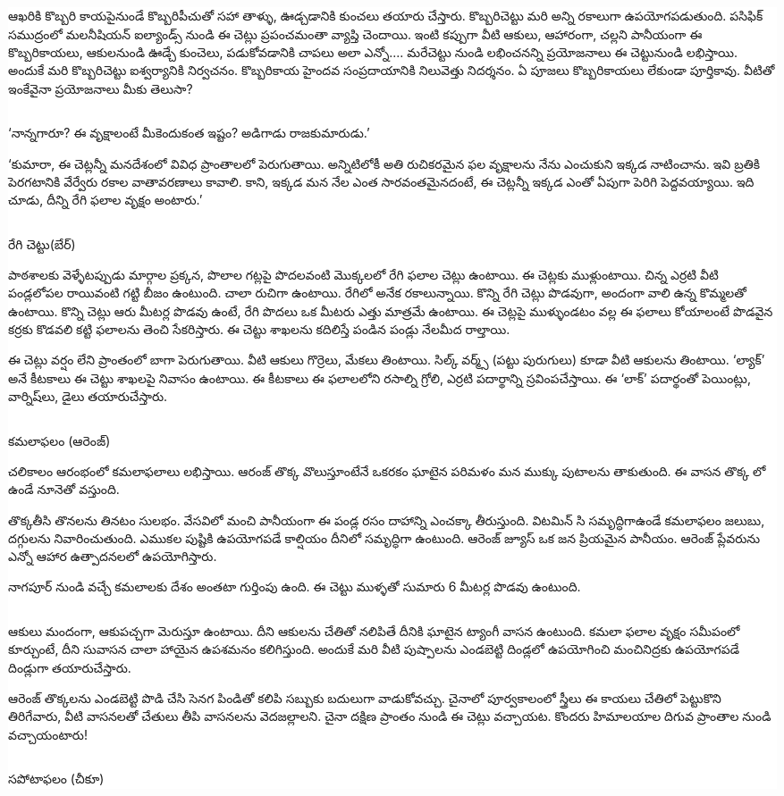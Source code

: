 ##
ఆఖరికి కొబ్బరి కాయపైనుండే కొబ్బరిపీచుతో సహా తాళ్ళు, ఊడ్చడానికి కుంచలు తయారు చేస్తారు. కొబ్బరిచెట్టు మరి అన్ని రకాలుగా ఉపయోగపడుతుంది. పసిఫిక్ సముద్రంలో మలనీషియన్ ఐల్యాండ్స్ నుండి ఈ చెట్లు ప్రపంచమంతా వ్యాప్తి చెందాయి. ఇంటి కప్పుగా వీటి ఆకులు, ఆహారంగా, చల్లని పానీయంగా ఈ కొబ్బరికాయలు, ఆకులనుండి ఊడ్చే కుంచెలు, పడుకోవడానికి చాపలు అలా ఎన్నో.... మరేచెట్టు నుండి లభించనన్ని ప్రయోజనాలు ఈ చెట్టునుండి లభిస్తాయి. అందుకే మరి కొబ్బరిచెట్టు ఐశ్వర్యానికి నిర్వచనం. కొబ్బరికాయ హైందవ సంప్రదాయానికి నిలువెత్తు నిదర్శనం. ఏ పూజలు కొబ్బరికాయలు లేకుండా పూర్తికావు. వీటితో ఇంకేవైనా ప్రయోజనాలు మీకు తెలుసా? 

##
‘నాన్నగారూ? ఈ వృక్షాలంటే మీకెందుకంత ఇష్టం? అడిగాడు రాజకుమారుడు.’ 

‘కుమారా, ఈ చెట్లన్నీ మనదేశంలో వివిధ ప్రాంతాలలో పెరుగుతాయి. అన్నిటిలోకీ అతి రుచికరమైన ఫల వృక్షాలను నేను ఎంచుకుని ఇక్కడ నాటించాను. ఇవి బ్రతికి పెరగటానికి వేర్వేరు రకాల వాతావరణాలు కావాలి. కాని, ఇక్కడ మన నేల ఎంత సారవంతమైనదంటే, ఈ చెట్లన్నీ ఇక్కడ ఎంతో ఏపుగా పెరిగి పెద్దవయ్యాయి. ఇది చూడు,  దీన్ని రేగి ఫలాల వృక్షం అంటారు.’ 

##
రేగి చెట్టు(బేర్) 

పాఠశాలకు వెళ్ళేటప్పుడు మార్గాల ప్రక్కన, పొలాల గట్లపై పొదలవంటి మొక్కలలో రేగి ఫలాల చెట్లు ఉంటాయి. ఈ చెట్లకు ముళ్లుంటాయి. చిన్న ఎర్రటి వీటి పండ్లలోపల రాయివంటి గట్టి బీజం ఉంటుంది. చాలా రుచిగా ఉంటాయి. రేగిలో అనేక రకాలున్నాయి. కొన్ని రేగి చెట్లు పొడవుగా, అందంగా వాలి ఉన్న కొమ్మలతో ఉంటాయి. కొన్ని చెట్లు ఆరు మీటర్ల పొడవు ఉంటే, రేగి పొదలు ఒక మీటరు ఎత్తు మాత్రమే ఉంటాయి. ఈ చెట్లపై ముళ్ళుండటం వల్ల ఈ ఫలాలు కోయాలంటే పొడవైన కర్రకు కొడవలి కట్టి ఫలాలను తెంచి సేకరిస్తారు. ఈ చెట్టు శాఖలను కదిలిస్తే పండిన పండ్లు నేలమీద రాల్తాయి. 

ఈ చెట్లు వర్షం లేని ప్రాంతంలో బాగా పెరుగుతాయి. వీటి ఆకులు గొర్రెలు, మేకలు తింటాయి. సిల్క్ వర్మ్స్ (పట్టు పురుగులు) కూడా వీటి ఆకులను తింటాయి. ‘ల్యాక్’ అనే కీటకాలు ఈ చెట్టు శాఖలపై నివాసం ఉంటాయి. ఈ  కీటకాలు ఈ ఫలాలలోని రసాల్ని గ్రోలి, ఎర్రటి పదార్థాన్ని స్రవింపచేస్తాయి. ఈ ‘లాక్’ పదార్థంతో పెయింట్లు, వార్నిష్‌లు, డైలు తయారుచేస్తారు. 

##
కమలాఫలం (ఆరెంజ్)

చలికాలం ఆరంభంలో కమలాఫలాలు లభిస్తాయి. ఆరంజ్ తొక్క వొలుస్తూంటేనే ఒకరకం ఘాటైన పరిమళం మన ముక్కు పుటాలను తాకుతుంది. ఈ వాసన తొక్క లో ఉండే  నూనెతో వస్తుంది. 

తొక్కతీసి తొనలను తినటం సులభం. వేసవిలో మంచి పానీయంగా ఈ పండ్ల రసం దాహాన్ని ఎంచక్కా తీరుస్తుంది. విటమిన్ సి సమృద్ధిగాఉండే కమలాఫలం జలుబు, దగ్గులను నివారించుతుంది. ఎముకల పుష్టికి ఉపయోగపడే కాల్షియం దీనిలో సమృద్ధిగా ఉంటుంది. ఆరెంజ్ జ్యూస్ ఒక జన ప్రియమైన పానీయం. ఆరెంజ్ ప్లేవరును ఎన్నో ఆహార ఉత్పాదనలలో ఉపయోగిస్తారు. 

నాగపూర్ నుండి వచ్చే కమలాలకు దేశం అంతటా గుర్తింపు ఉంది. ఈ చెట్టు ముళ్ళతో సుమారు 6 మీటర్ల పొడవు ఉంటుంది. 

##
ఆకులు మందంగా, ఆకుపచ్చగా మెరుస్తూ ఉంటాయి. దీని ఆకులను చేతితో నలిపితే దీనికి ఘాటైన ట్యాంగీ వాసన ఉంటుంది. కమలా ఫలాల వృక్షం సమీపంలో కూర్చుంటే, దీని సువాసన చాలా హాయైన ఉపశమనం కలిగిస్తుంది. అందుకే మరి వీటి పుష్పాలను ఎండబెట్టి దిండ్లలో ఉపయోగించి మంచినిద్రకు ఉపయోగపడే దిండ్లుగా తయారుచేస్తారు. 

ఆరెంజ్ తొక్కలను ఎండబెట్టి పొడి చేసి సెనగ పిండితో కలిపి సబ్బుకు బదులుగా వాడుకోవచ్చు. చైనాలో పూర్వకాలంలో స్త్రీలు ఈ కాయలు చేతిలో పెట్టుకొని తిరిగేవారు,  వీటి వాసనలతో చేతులు తీపి వాసనలను వెదజల్లాలని. చైనా దక్షిణ ప్రాంతం నుండి ఈ చెట్లు వచ్చాయట. కొందరు హిమాలయాల దిగువ ప్రాంతాల నుండి వచ్చాయంటారు! 

##
సపోటాఫలం (చీకూ) 
